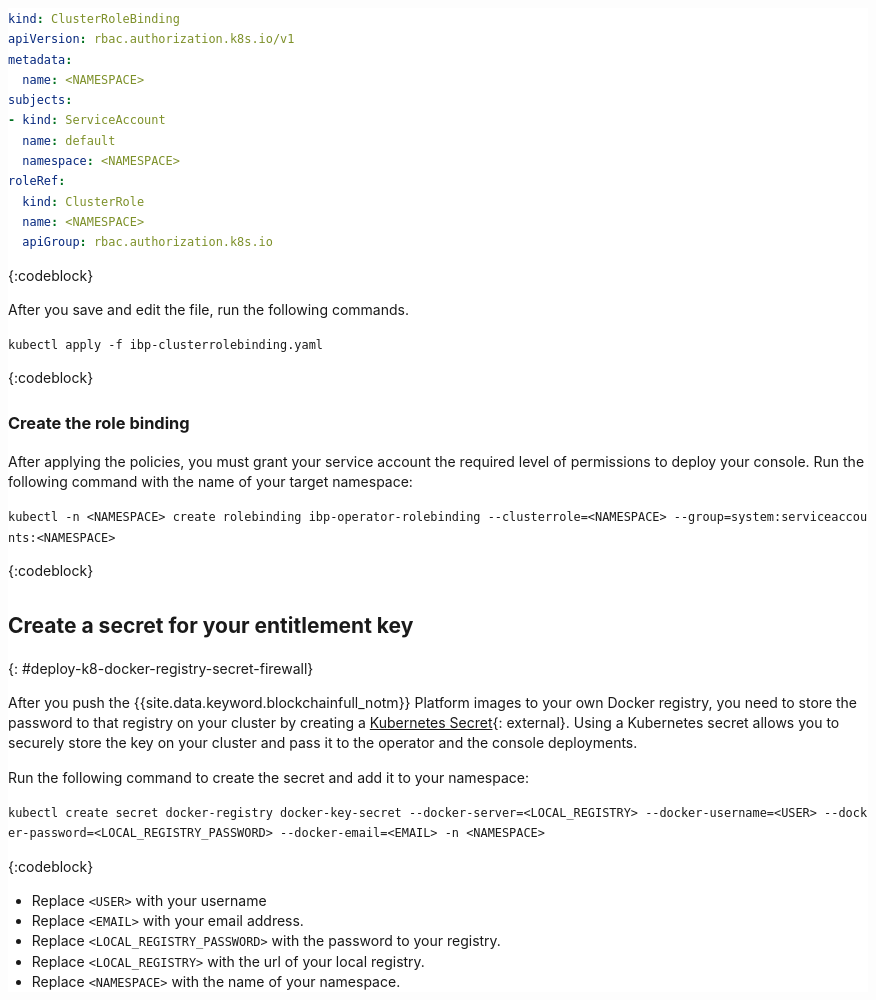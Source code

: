 ```yaml
kind: ClusterRoleBinding
apiVersion: rbac.authorization.k8s.io/v1
metadata:
  name: <NAMESPACE>
subjects:
- kind: ServiceAccount
  name: default
  namespace: <NAMESPACE>
roleRef:
  kind: ClusterRole
  name: <NAMESPACE>
  apiGroup: rbac.authorization.k8s.io
```
{:codeblock}

After you save and edit the file, run the following commands.
```
kubectl apply -f ibp-clusterrolebinding.yaml
```
{:codeblock}

### Create the role binding

After applying the policies, you must grant your service account the required level of permissions to deploy your console. Run the following command with the name of your target namespace:
```
kubectl -n <NAMESPACE> create rolebinding ibp-operator-rolebinding --clusterrole=<NAMESPACE> --group=system:serviceaccounts:<NAMESPACE>
```
{:codeblock}


## Create a secret for your entitlement key
{: #deploy-k8-docker-registry-secret-firewall}

After you push the {{site.data.keyword.blockchainfull_notm}} Platform images to your own Docker registry, you need to store the password to that registry on your cluster by creating a [Kubernetes Secret](https://kubernetes.io/docs/concepts/configuration/secret/){: external}. Using a Kubernetes secret allows you to securely store the key on your cluster and pass it to the operator and the console deployments.

Run the following command to create the secret and add it to your namespace:
```
kubectl create secret docker-registry docker-key-secret --docker-server=<LOCAL_REGISTRY> --docker-username=<USER> --docker-password=<LOCAL_REGISTRY_PASSWORD> --docker-email=<EMAIL> -n <NAMESPACE>
```
{:codeblock}

- Replace `<USER>` with your username
- Replace `<EMAIL>` with your email address.
- Replace `<LOCAL_REGISTRY_PASSWORD>` with the password to your registry.
- Replace `<LOCAL_REGISTRY>` with the url of your local registry.
- Replace `<NAMESPACE>` with the name of your namespace.
